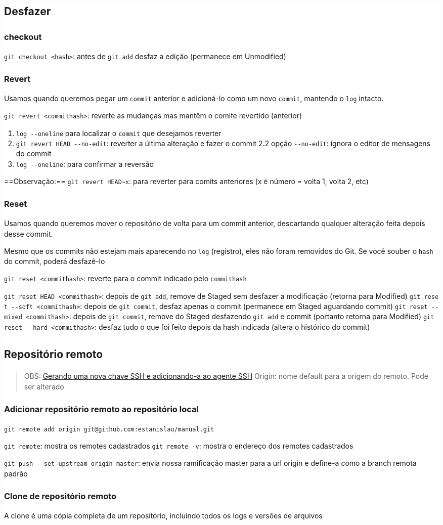 ## Desfazer 
### checkout
`git checkout <hash>`: antes de `git add` desfaz a edição (permanece em Unmodified)

### Revert
Usamos quando queremos pegar um `commit` anterior e adicioná-lo como um novo `commit`, mantendo o `log` intacto.

`git revert <commithash>`: reverte as mudanças mas mantêm o comite revertido (anterior)

1. `log --oneline` para localizar o `commit` que desejamos reverter
2. `git revert HEAD --no-edit`: reverter a última alteração e fazer o commit
2.2 opção `--no-edit`: ignora o editor de mensagens do commit
3. `log --oneline`: para confirmar a reversão

==Observação:== 
`git revert HEAD~x`: para reverter para comits anteriores (x é número = volta 1, volta 2, etc)

### Reset
Usamos quando queremos mover o repositório de volta para um commit anterior, descartando qualquer alteração feita depois desse commit.

Mesmo que os commits não estejam mais aparecendo no `log` (registro), eles não foram removidos do Git.
Se você souber o `hash` do commit, poderá desfazê-lo

`git reset <commithash>`: reverte para o commit indicado pelo `commithash`

`git reset HEAD <commithash>`: depois de `git add`, remove de Staged sem desfazer a modificação (retorna para  Modified)
`git reset --soft <commithash>`: depois de `git commit`, desfaz apenas o commit (permanece em Staged aguardando commit)
`git reset --mixed <commithash>`: depois de `git commit`, remove do Staged desfazendo `git add` e commit (portanto retorna para Modified)
`git reset --hard <commithash>`: desfaz tudo o que foi feito depois da hash indicada (altera o histórico do commit)

## Repositório remoto
>OBS: [Gerando uma nova chave SSH e adicionando-a ao agente SSH](https://is.gd/54VUmt)
>Origin: nome default para a origem do remoto. Pode ser alterado

### Adicionar repositório remoto ao repositório local
`git remote add origin git@github.com:estanislau/manual.git` 

`git remote`: mostra os remotes cadastrados
`git remote -v`: mostra o endereço dos remotes cadastrados

`git push --set-upstream origin master`: envia nossa ramificação master para a url origin e define-a como a branch remota padrão

### Clone de repositório remoto
A clone é uma cópia completa de um repositório, incluindo todos os logs e versões de arquivos
